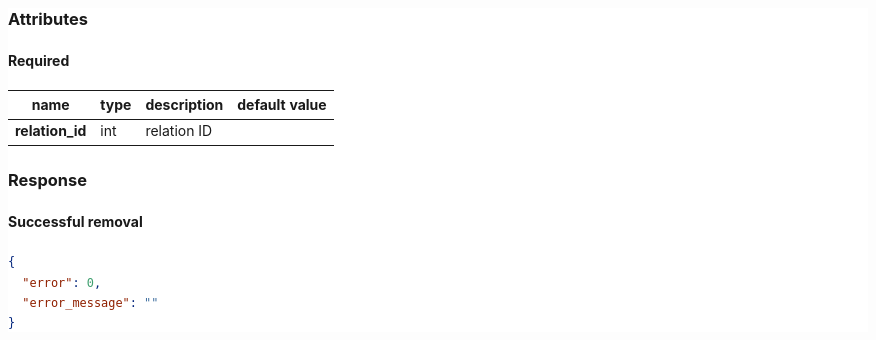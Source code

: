 ### Attributes
#### Required

| name            | type   | description | default value |
|-----------------|--------|-------------|---------------|
| **relation_id** | int    | relation ID |               |


### Response

#### Successful removal

```json
{
  "error": 0,
  "error_message": ""
}
```
